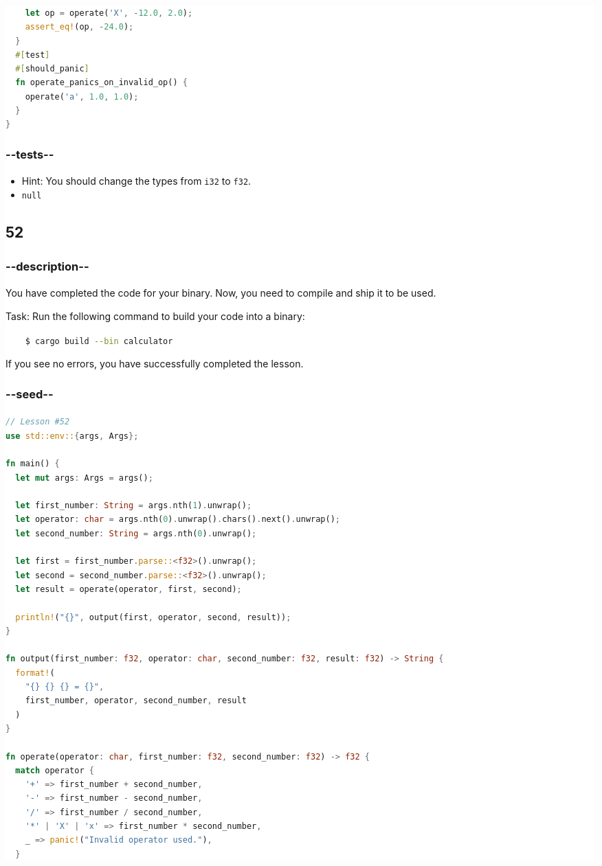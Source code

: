 ```rust
    let op = operate('X', -12.0, 2.0);
    assert_eq!(op, -24.0);
  }
  #[test]
  #[should_panic]
  fn operate_panics_on_invalid_op() {
    operate('a', 1.0, 1.0);
  }
}
```

### --tests--

- Hint: You should change the types from `i32` to `f32`.
- `null`

## 52

### --description--

You have completed the code for your binary. Now, you need to compile and ship it to be used.

Task: Run the following command to build your code into a binary:

```bash
    $ cargo build --bin calculator
```

If you see no errors, you have successfully completed the lesson.

### --seed--

```rust
// Lesson #52
use std::env::{args, Args};

fn main() {
  let mut args: Args = args();

  let first_number: String = args.nth(1).unwrap();
  let operator: char = args.nth(0).unwrap().chars().next().unwrap();
  let second_number: String = args.nth(0).unwrap();

  let first = first_number.parse::<f32>().unwrap();
  let second = second_number.parse::<f32>().unwrap();
  let result = operate(operator, first, second);

  println!("{}", output(first, operator, second, result));
}

fn output(first_number: f32, operator: char, second_number: f32, result: f32) -> String {
  format!(
    "{} {} {} = {}",
    first_number, operator, second_number, result
  )
}

fn operate(operator: char, first_number: f32, second_number: f32) -> f32 {
  match operator {
    '+' => first_number + second_number,
    '-' => first_number - second_number,
    '/' => first_number / second_number,
    '*' | 'X' | 'x' => first_number * second_number,
    _ => panic!("Invalid operator used."),
  }
```